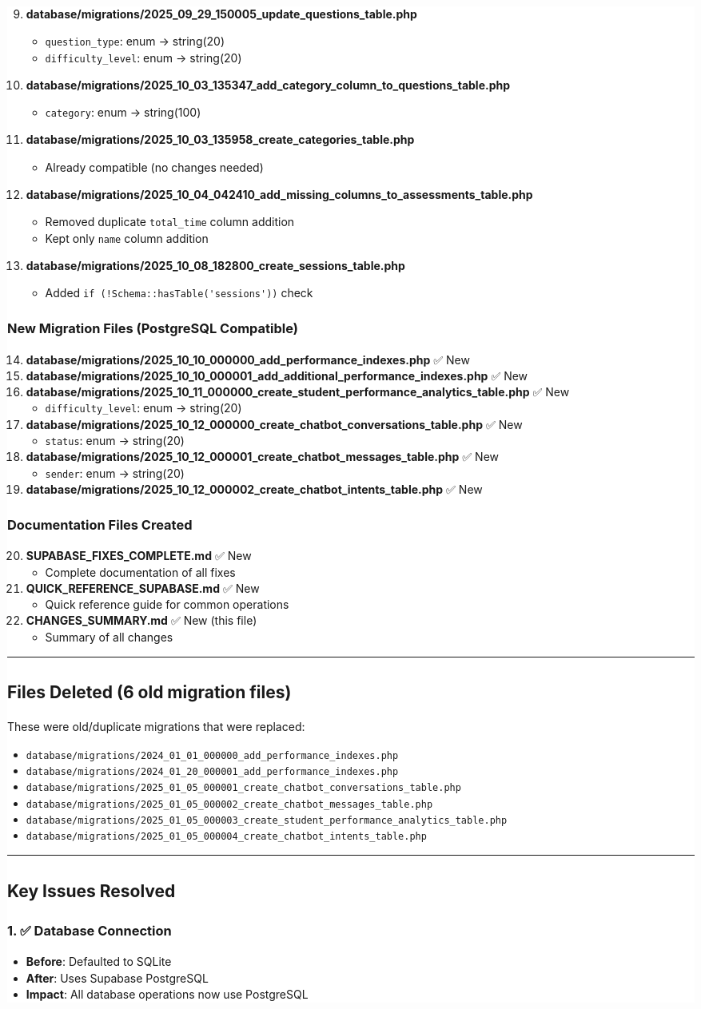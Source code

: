 9. **database/migrations/2025_09_29_150005_update_questions_table.php**
   - `question_type`: enum → string(20)
   - `difficulty_level`: enum → string(20)

10. **database/migrations/2025_10_03_135347_add_category_column_to_questions_table.php**
    - `category`: enum → string(100)

11. **database/migrations/2025_10_03_135958_create_categories_table.php**
    - Already compatible (no changes needed)

12. **database/migrations/2025_10_04_042410_add_missing_columns_to_assessments_table.php**
    - Removed duplicate `total_time` column addition
    - Kept only `name` column addition

13. **database/migrations/2025_10_08_182800_create_sessions_table.php**
    - Added `if (!Schema::hasTable('sessions'))` check

### New Migration Files (PostgreSQL Compatible)
14. **database/migrations/2025_10_10_000000_add_performance_indexes.php** ✅ New
15. **database/migrations/2025_10_10_000001_add_additional_performance_indexes.php** ✅ New
16. **database/migrations/2025_10_11_000000_create_student_performance_analytics_table.php** ✅ New
    - `difficulty_level`: enum → string(20)
17. **database/migrations/2025_10_12_000000_create_chatbot_conversations_table.php** ✅ New
    - `status`: enum → string(20)
18. **database/migrations/2025_10_12_000001_create_chatbot_messages_table.php** ✅ New
    - `sender`: enum → string(20)
19. **database/migrations/2025_10_12_000002_create_chatbot_intents_table.php** ✅ New

### Documentation Files Created
20. **SUPABASE_FIXES_COMPLETE.md** ✅ New
    - Complete documentation of all fixes
21. **QUICK_REFERENCE_SUPABASE.md** ✅ New
    - Quick reference guide for common operations
22. **CHANGES_SUMMARY.md** ✅ New (this file)
    - Summary of all changes

---

## Files Deleted (6 old migration files)
These were old/duplicate migrations that were replaced:
- `database/migrations/2024_01_01_000000_add_performance_indexes.php`
- `database/migrations/2024_01_20_000001_add_performance_indexes.php`
- `database/migrations/2025_01_05_000001_create_chatbot_conversations_table.php`
- `database/migrations/2025_01_05_000002_create_chatbot_messages_table.php`
- `database/migrations/2025_01_05_000003_create_student_performance_analytics_table.php`
- `database/migrations/2025_01_05_000004_create_chatbot_intents_table.php`

---

## Key Issues Resolved

### 1. ✅ Database Connection
- **Before**: Defaulted to SQLite
- **After**: Uses Supabase PostgreSQL
- **Impact**: All database operations now use PostgreSQL
